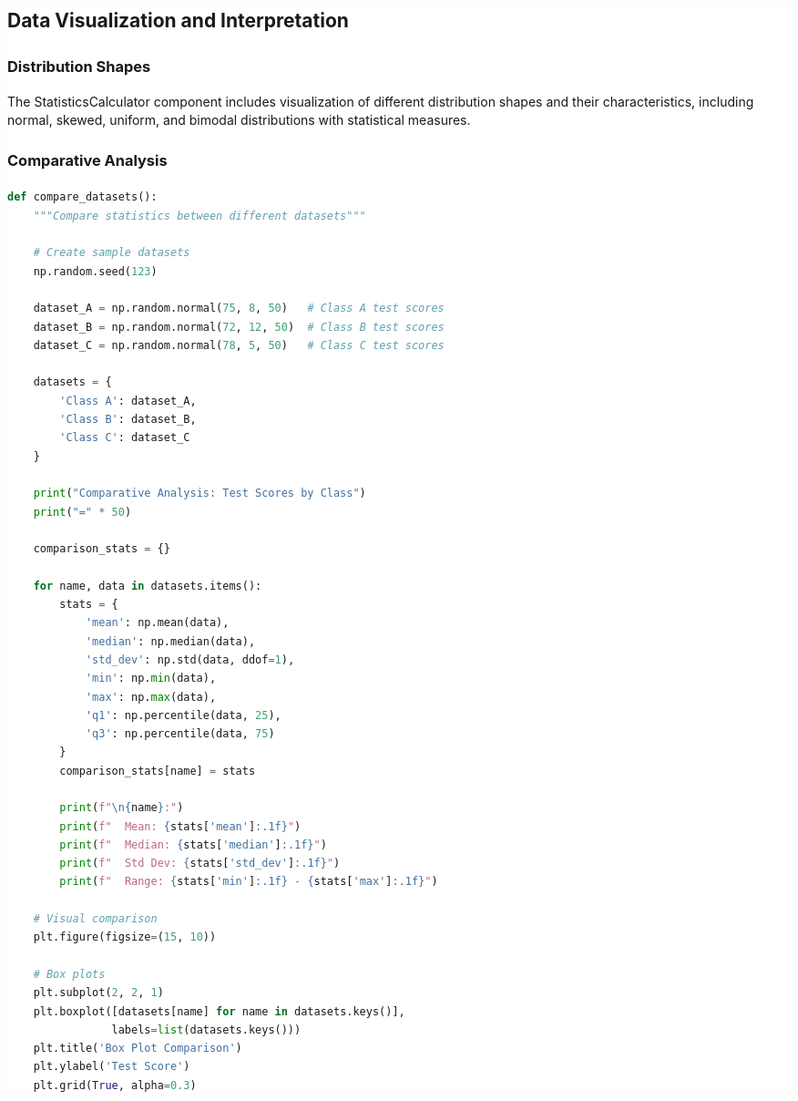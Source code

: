 </CodeFold>

## Data Visualization and Interpretation

### Distribution Shapes

The StatisticsCalculator component includes visualization of different distribution shapes and their characteristics, including normal, skewed, uniform, and bimodal distributions with statistical measures.

### Comparative Analysis

<CodeFold>

```python
def compare_datasets():
    """Compare statistics between different datasets"""
    
    # Create sample datasets
    np.random.seed(123)
    
    dataset_A = np.random.normal(75, 8, 50)   # Class A test scores
    dataset_B = np.random.normal(72, 12, 50)  # Class B test scores  
    dataset_C = np.random.normal(78, 5, 50)   # Class C test scores
    
    datasets = {
        'Class A': dataset_A,
        'Class B': dataset_B, 
        'Class C': dataset_C
    }
    
    print("Comparative Analysis: Test Scores by Class")
    print("=" * 50)
    
    comparison_stats = {}
    
    for name, data in datasets.items():
        stats = {
            'mean': np.mean(data),
            'median': np.median(data),
            'std_dev': np.std(data, ddof=1),
            'min': np.min(data),
            'max': np.max(data),
            'q1': np.percentile(data, 25),
            'q3': np.percentile(data, 75)
        }
        comparison_stats[name] = stats
        
        print(f"\n{name}:")
        print(f"  Mean: {stats['mean']:.1f}")
        print(f"  Median: {stats['median']:.1f}") 
        print(f"  Std Dev: {stats['std_dev']:.1f}")
        print(f"  Range: {stats['min']:.1f} - {stats['max']:.1f}")
    
    # Visual comparison
    plt.figure(figsize=(15, 10))
    
    # Box plots
    plt.subplot(2, 2, 1)
    plt.boxplot([datasets[name] for name in datasets.keys()], 
                labels=list(datasets.keys()))
    plt.title('Box Plot Comparison')
    plt.ylabel('Test Score')
    plt.grid(True, alpha=0.3)
```
